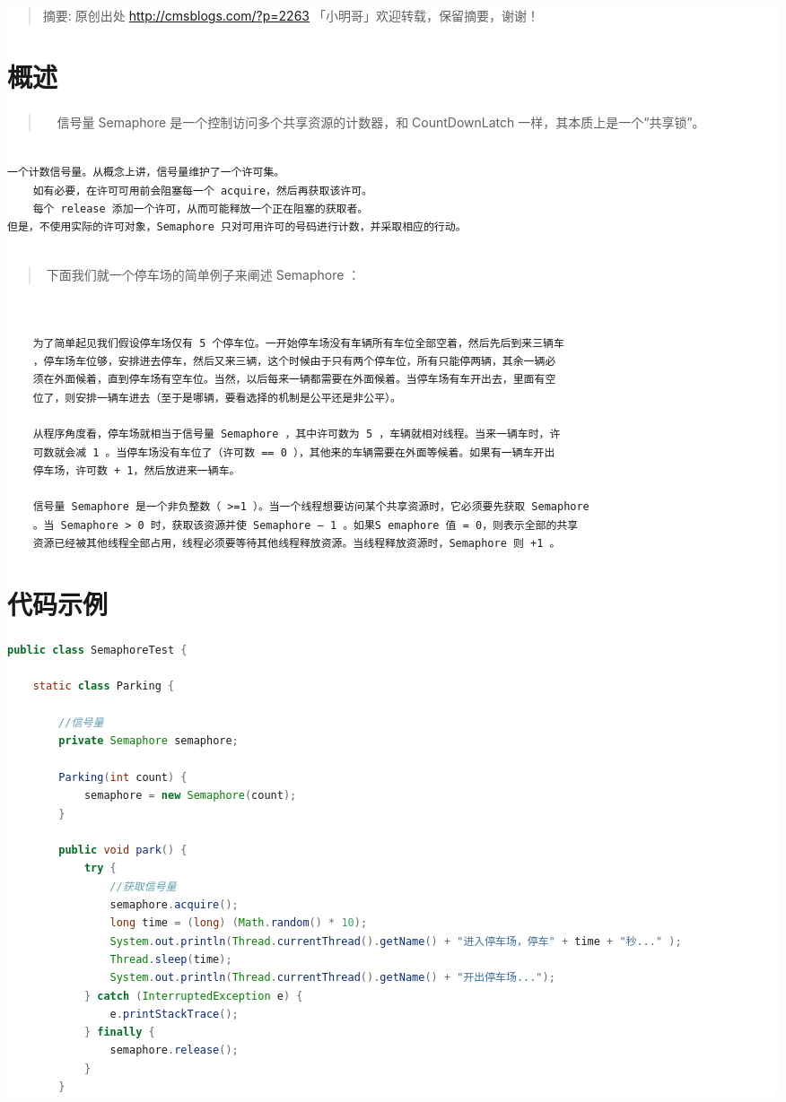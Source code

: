>摘要: 原创出处 http://cmsblogs.com/?p=2263 「小明哥」欢迎转载，保留摘要，谢谢！

# 概述

>&nbsp;&nbsp;&nbsp;&nbsp;信号量 Semaphore 是一个控制访问多个共享资源的计数器，和 CountDownLatch 一样，其本质上是一个“共享锁”。

```text

一个计数信号量。从概念上讲，信号量维护了一个许可集。
    如有必要，在许可可用前会阻塞每一个 acquire，然后再获取该许可。
    每个 release 添加一个许可，从而可能释放一个正在阻塞的获取者。
但是，不使用实际的许可对象，Semaphore 只对可用许可的号码进行计数，并采取相应的行动。


```


>&nbsp;下面我们就一个停车场的简单例子来阐述 Semaphore ：


```text


    为了简单起见我们假设停车场仅有 5 个停车位。一开始停车场没有车辆所有车位全部空着，然后先后到来三辆车
    ，停车场车位够，安排进去停车，然后又来三辆，这个时候由于只有两个停车位，所有只能停两辆，其余一辆必
    须在外面候着，直到停车场有空车位。当然，以后每来一辆都需要在外面候着。当停车场有车开出去，里面有空
    位了，则安排一辆车进去（至于是哪辆，要看选择的机制是公平还是非公平）。

    从程序角度看，停车场就相当于信号量 Semaphore ，其中许可数为 5 ，车辆就相对线程。当来一辆车时，许
    可数就会减 1 。当停车场没有车位了（许可数 == 0 ），其他来的车辆需要在外面等候着。如果有一辆车开出
    停车场，许可数 + 1，然后放进来一辆车。

    信号量 Semaphore 是一个非负整数（ >=1 ）。当一个线程想要访问某个共享资源时，它必须要先获取 Semaphore
    。当 Semaphore > 0 时，获取该资源并使 Semaphore – 1 。如果S emaphore 值 = 0，则表示全部的共享
    资源已经被其他线程全部占用，线程必须要等待其他线程释放资源。当线程释放资源时，Semaphore 则 +1 。
```


# 代码示例

```java
public class SemaphoreTest {

    static class Parking {
    
        //信号量
        private Semaphore semaphore;

        Parking(int count) {
            semaphore = new Semaphore(count);
        }

        public void park() {
            try {
                //获取信号量
                semaphore.acquire();
                long time = (long) (Math.random() * 10);
                System.out.println(Thread.currentThread().getName() + "进入停车场，停车" + time + "秒..." );
                Thread.sleep(time);
                System.out.println(Thread.currentThread().getName() + "开出停车场...");
            } catch (InterruptedException e) {
                e.printStackTrace();
            } finally {
                semaphore.release();
            }
        }
```